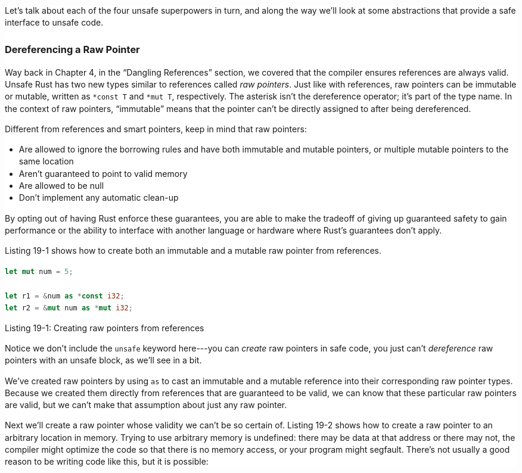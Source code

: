 Let’s talk about each of the four unsafe superpowers in turn, and along the way
we’ll look at some abstractions that provide a safe interface to unsafe code.

### Dereferencing a Raw Pointer

Way back in Chapter 4, in the “Dangling References” section, we covered that
the compiler ensures references are always valid. Unsafe Rust has two new types
similar to references called *raw pointers*. Just like with references, raw
pointers can be immutable or mutable, written as `*const T` and `*mut T`,
respectively. The asterisk isn’t the dereference operator; it’s part of the
type name. In the context of raw pointers, “immutable” means that the pointer
can’t be directly assigned to after being dereferenced.

Different from references and smart pointers, keep in mind that raw pointers:

- Are allowed to ignore the borrowing rules and have both immutable and
  mutable pointers, or multiple mutable pointers to the same location
- Aren’t guaranteed to point to valid memory
- Are allowed to be null
- Don’t implement any automatic clean-up

By opting out of having Rust enforce these guarantees, you are able to make the
tradeoff of giving up guaranteed safety to gain performance or the ability to
interface with another language or hardware where Rust’s guarantees don’t apply.




Listing 19-1 shows how to create both an immutable and a mutable raw pointer
from references.

```rust
let mut num = 5;

let r1 = &num as *const i32;
let r2 = &mut num as *mut i32;
```

<span class="caption">Listing 19-1: Creating raw pointers from references</span>




Notice we don’t include the `unsafe` keyword here---you can *create* raw
pointers in safe code, you just can’t *dereference* raw pointers with an unsafe
block, as we’ll see in a bit.

We’ve created raw pointers by using `as` to cast an immutable and a mutable
reference into their corresponding raw pointer types. Because we created them
directly from references that are guaranteed to be valid, we can know that
these particular raw pointers are valid, but we can’t make that assumption
about just any raw pointer.

Next we’ll create a raw pointer whose validity we can’t be so certain of.
Listing 19-2 shows how to create a raw pointer to an arbitrary location in
memory. Trying to use arbitrary memory is undefined: there may be data at that
address or there may not, the compiler might optimize the code so that there is
no memory access, or your program might segfault. There’s not usually a good
reason to be writing code like this, but it is possible:
